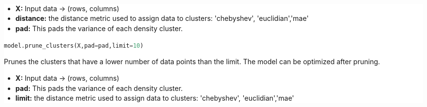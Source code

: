 * **X:** Input data -> (rows, columns)
* **distance:** the distance metric used to assign data to clusters: 'chebyshev', 'euclidian','mae'
* **pad:** This pads the variance of each density cluster.

```python
model.prune_clusters(X,pad=pad,limit=10)
```

Prunes the clusters that have a lower number of data points than the limit. The model can be optimized after pruning.

* **X:** Input data -> (rows, columns)
* **pad:** This pads the variance of each density cluster.
* **limit:** the distance metric used to assign data to clusters: 'chebyshev', 'euclidian','mae'

